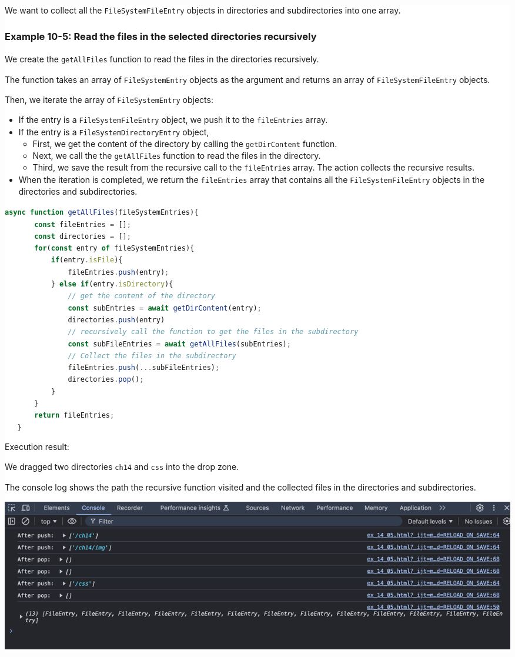 We want to collect all the `FileSystemFileEntry` objects in directories and subdirectories into one array.

### Example 10-5: Read the files in the selected directories recursively

We create the `getAllFiles` function to read the files in the directories recursively.

The function takes an array of `FileSystemEntry` objects as the argument and returns an array of `FileSystemFileEntry` objects.

Then, we iterate the array of `FileSystemEntry` objects:
- If the entry is a `FileSystemFileEntry` object, we push it to the `fileEntries` array.
- If the entry is a `FileSystemDirectoryEntry` object,
  - First, we get the content of the directory by calling the `getDirContent` function.
  - Next, we call the the `getAllFiles` function to read the files in the directory.
  - Third, we save the result from the recursive call to the `fileEntries` array. The action collects the recursive results.
- When the iteration is completed, we return the `fileEntries` array that contains all the `FileSystemFileEntry` objects in the directories and subdirectories.

```javascript
async function getAllFiles(fileSystemEntries){
       const fileEntries = [];
       const directories = [];
       for(const entry of fileSystemEntries){
           if(entry.isFile){
               fileEntries.push(entry);
           } else if(entry.isDirectory){
               // get the content of the directory
               const subEntries = await getDirContent(entry);
               directories.push(entry)
               // recursively call the function to get the files in the subdirectory
               const subFileEntries = await getAllFiles(subEntries);
               // Collect the files in the subdirectory
               fileEntries.push(...subFileEntries);
               directories.pop();
           }
       }
       return fileEntries;
   }
```

Execution result:

We dragged two directories `ch14` and `css` into the drop zone.

The console log shows the path the recursive function visited and the collected files in the directories and subdirectories.

![](img/24-09-05-00-27-58.png)
